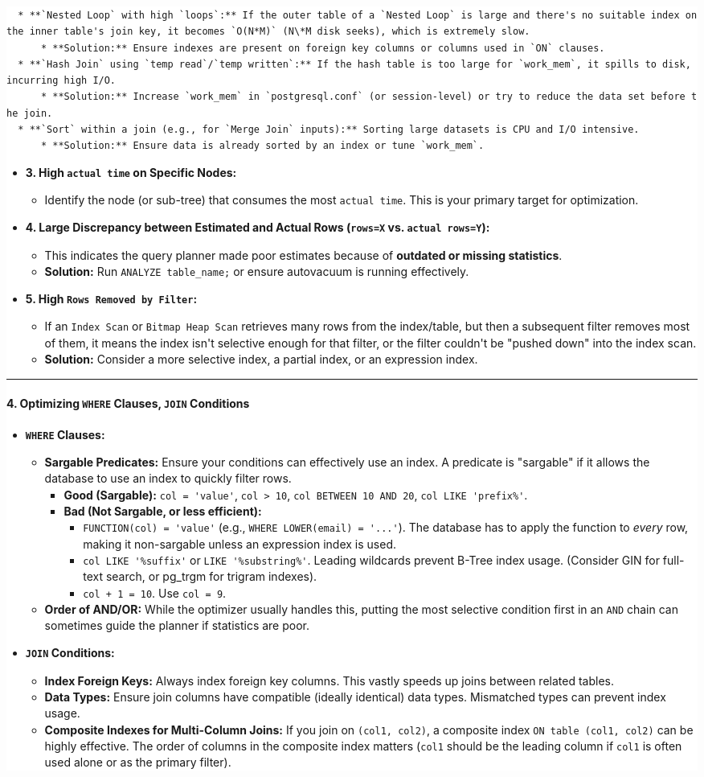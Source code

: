       * **`Nested Loop` with high `loops`:** If the outer table of a `Nested Loop` is large and there's no suitable index on the inner table's join key, it becomes `O(N*M)` (N\*M disk seeks), which is extremely slow.
          * **Solution:** Ensure indexes are present on foreign key columns or columns used in `ON` clauses.
      * **`Hash Join` using `temp read`/`temp written`:** If the hash table is too large for `work_mem`, it spills to disk, incurring high I/O.
          * **Solution:** Increase `work_mem` in `postgresql.conf` (or session-level) or try to reduce the data set before the join.
      * **`Sort` within a join (e.g., for `Merge Join` inputs):** Sorting large datasets is CPU and I/O intensive.
          * **Solution:** Ensure data is already sorted by an index or tune `work_mem`.

  * **3. High `actual time` on Specific Nodes:**

      * Identify the node (or sub-tree) that consumes the most `actual time`. This is your primary target for optimization.

  * **4. Large Discrepancy between Estimated and Actual Rows (`rows=X` vs. `actual rows=Y`):**

      * This indicates the query planner made poor estimates because of **outdated or missing statistics**.
      * **Solution:** Run `ANALYZE table_name;` or ensure autovacuum is running effectively.

  * **5. High `Rows Removed by Filter`:**

      * If an `Index Scan` or `Bitmap Heap Scan` retrieves many rows from the index/table, but then a subsequent filter removes most of them, it means the index isn't selective enough for that filter, or the filter couldn't be "pushed down" into the index scan.
      * **Solution:** Consider a more selective index, a partial index, or an expression index.

-----

#### **4. Optimizing `WHERE` Clauses, `JOIN` Conditions**

  * **`WHERE` Clauses:**

      * **Sargable Predicates:** Ensure your conditions can effectively use an index. A predicate is "sargable" if it allows the database to use an index to quickly filter rows.
          * **Good (Sargable):** `col = 'value'`, `col > 10`, `col BETWEEN 10 AND 20`, `col LIKE 'prefix%'`.
          * **Bad (Not Sargable, or less efficient):**
              * `FUNCTION(col) = 'value'` (e.g., `WHERE LOWER(email) = '...'`). The database has to apply the function to *every* row, making it non-sargable unless an expression index is used.
              * `col LIKE '%suffix'` or `LIKE '%substring%'`. Leading wildcards prevent B-Tree index usage. (Consider GIN for full-text search, or pg\_trgm for trigram indexes).
              * `col + 1 = 10`. Use `col = 9`.
      * **Order of AND/OR:** While the optimizer usually handles this, putting the most selective condition first in an `AND` chain can sometimes guide the planner if statistics are poor.

  * **`JOIN` Conditions:**

      * **Index Foreign Keys:** Always index foreign key columns. This vastly speeds up joins between related tables.
      * **Data Types:** Ensure join columns have compatible (ideally identical) data types. Mismatched types can prevent index usage.
      * **Composite Indexes for Multi-Column Joins:** If you join on `(col1, col2)`, a composite index `ON table (col1, col2)` can be highly effective. The order of columns in the composite index matters (`col1` should be the leading column if `col1` is often used alone or as the primary filter).
